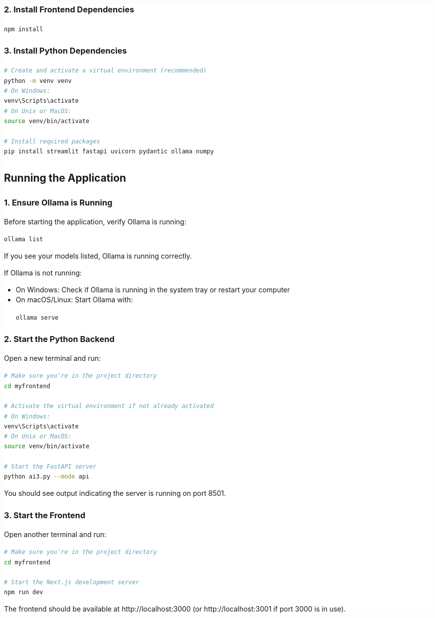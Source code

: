 ### 2. Install Frontend Dependencies
```bash
npm install
```

### 3. Install Python Dependencies
```bash
# Create and activate a virtual environment (recommended)
python -m venv venv
# On Windows:
venv\Scripts\activate
# On Unix or MacOS:
source venv/bin/activate

# Install required packages
pip install streamlit fastapi uvicorn pydantic ollama numpy
```

## Running the Application

### 1. Ensure Ollama is Running
Before starting the application, verify Ollama is running:
```bash
ollama list
```
If you see your models listed, Ollama is running correctly.

If Ollama is not running:
- On Windows: Check if Ollama is running in the system tray or restart your computer
- On macOS/Linux: Start Ollama with:
  ```bash
  ollama serve
  ```

### 2. Start the Python Backend
Open a new terminal and run:
```bash
# Make sure you're in the project directory
cd myfrontend

# Activate the virtual environment if not already activated
# On Windows:
venv\Scripts\activate
# On Unix or MacOS:
source venv/bin/activate

# Start the FastAPI server
python ai3.py --mode api
```
You should see output indicating the server is running on port 8501.

### 3. Start the Frontend
Open another terminal and run:
```bash
# Make sure you're in the project directory
cd myfrontend

# Start the Next.js development server
npm run dev
```
The frontend should be available at http://localhost:3000 (or http://localhost:3001 if port 3000 is in use).
